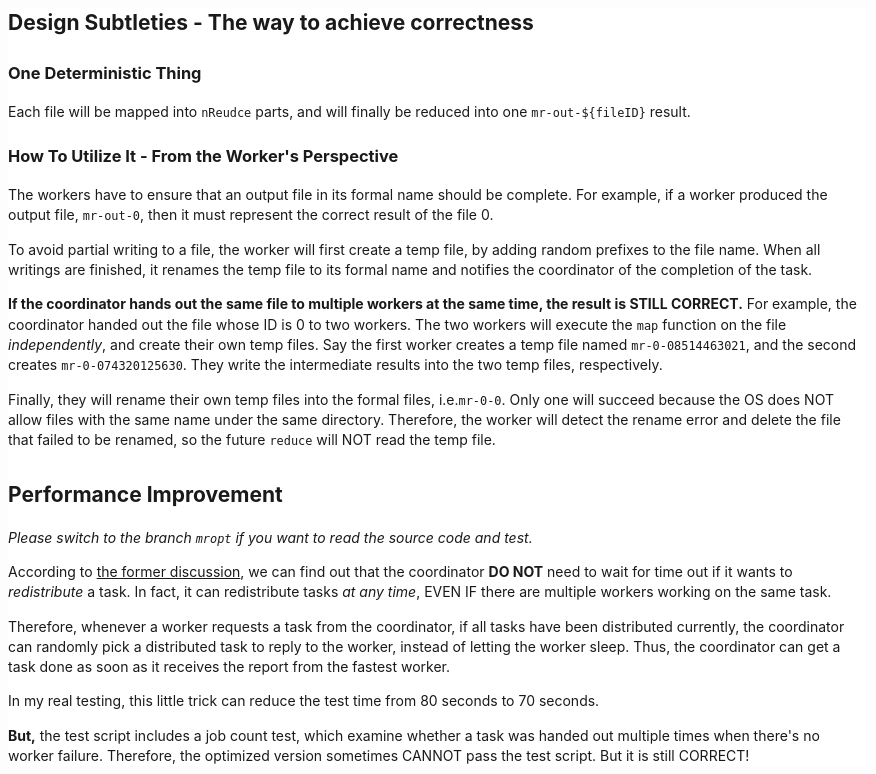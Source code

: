 ## Design Subtleties - The way to achieve correctness

### One Deterministic Thing

Each file will be mapped into `nReudce` parts, and will finally be reduced into one `mr-out-${fileID}` result. 

### How To Utilize It - From the Worker's Perspective

The workers have to ensure that an output file in its formal name should be complete. For example, if a worker produced the output file, `mr-out-0`, then it must represent the correct result of the file 0.

To avoid partial writing to a file, the worker will first create a temp file, by adding random prefixes to the file name. When all writings are finished, it renames the temp file to its formal name and notifies the coordinator of the completion of the task.

**If the coordinator hands out the same file to multiple workers at the same time, the result is STILL CORRECT.** For example, the coordinator handed out the file whose ID is 0 to two workers. The two workers will execute the `map` function on the file *independently*, and create their own temp files. Say the first worker creates a temp file named `mr-0-08514463021`, and the second creates `mr-0-074320125630`. They write the intermediate results into the two temp files, respectively. 

Finally, they will rename their own temp files into the formal files, i.e.`mr-0-0`. Only one will succeed because the OS does NOT allow files with the same name under the same directory. Therefore, the worker will detect the rename error and delete the file that failed to be renamed, so the future `reduce` will NOT read the temp file. 

## Performance Improvement

*Please switch to the branch `mropt` if you want to read the source code and test.*

According to [the former discussion](#how-to-utilize-it---from-the-workers-perspective), we can find out that the coordinator **DO NOT** need to wait for time out if it wants to *redistribute* a task. In fact, it can redistribute tasks *at any time*, EVEN IF there are multiple workers working on the same task. 

Therefore, whenever a worker requests a task from the coordinator, if all tasks have been distributed currently, the coordinator can randomly pick a distributed task to reply to the worker, instead of letting the worker sleep. Thus, the coordinator can get a task done as soon as it receives the report from the fastest worker. 

In my real testing, this little trick can reduce the test time from 80 seconds to 70 seconds. 

**But,** the test script includes a job count test, which examine whether a task was handed out multiple times when there's no worker failure. Therefore, the optimized version sometimes CANNOT pass the test script. But it is still CORRECT!

